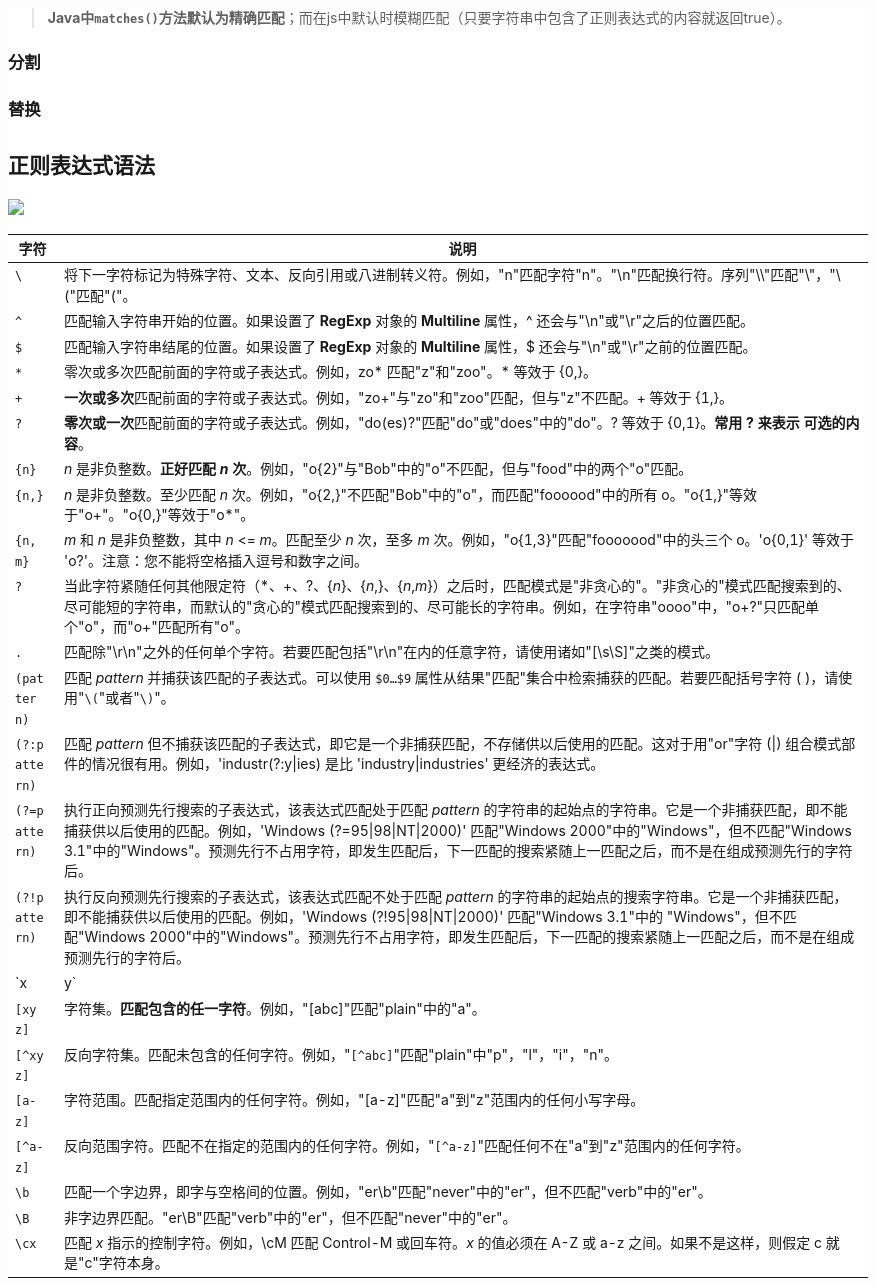 

> **Java中`matches()`方法默认为精确匹配**；而在js中默认时模糊匹配（只要字符串中包含了正则表达式的内容就返回true）。



### 分割





### 替换







## 正则表达式语法



![](https://files.jb51.net/file_images/article/201509/201591091343122.png)





| 字符          | 说明                                                         |
| ------------- | ------------------------------------------------------------ |
| `\`           | 将下一字符标记为特殊字符、文本、反向引用或八进制转义符。例如，"n"匹配字符"n"。"\n"匹配换行符。序列"\\\\"匹配"\\"，"\\("匹配"("。 |
| `^`           | 匹配输入字符串开始的位置。如果设置了 **RegExp** 对象的 **Multiline** 属性，^ 还会与"\n"或"\r"之后的位置匹配。 |
| `$`           | 匹配输入字符串结尾的位置。如果设置了 **RegExp** 对象的 **Multiline** 属性，$ 还会与"\n"或"\r"之前的位置匹配。 |
| `*`           | 零次或多次匹配前面的字符或子表达式。例如，zo* 匹配"z"和"zoo"。* 等效于 {0,}。 |
| `+`           | **一次或多次**匹配前面的字符或子表达式。例如，"zo+"与"zo"和"zoo"匹配，但与"z"不匹配。+ 等效于 {1,}。 |
| `?`           | **零次或一次**匹配前面的字符或子表达式。例如，"do(es)?"匹配"do"或"does"中的"do"。? 等效于 {0,1}。**常用 ? 来表示 可选的内容**。 |
| `{n}`         | *n* 是非负整数。**正好匹配 *n* 次**。例如，"o{2}"与"Bob"中的"o"不匹配，但与"food"中的两个"o"匹配。 |
| `{n,}`        | *n* 是非负整数。至少匹配 *n* 次。例如，"o{2,}"不匹配"Bob"中的"o"，而匹配"foooood"中的所有 o。"o{1,}"等效于"o+"。"o{0,}"等效于"o*"。 |
| `{n,m}`       | *m* 和 *n* 是非负整数，其中 *n* <= *m*。匹配至少 *n* 次，至多 *m* 次。例如，"o{1,3}"匹配"fooooood"中的头三个 o。'o{0,1}' 等效于 'o?'。注意：您不能将空格插入逗号和数字之间。 |
| `?`           | 当此字符紧随任何其他限定符（*、+、?、{*n*}、{*n*,}、{*n*,*m*}）之后时，匹配模式是"非贪心的"。"非贪心的"模式匹配搜索到的、尽可能短的字符串，而默认的"贪心的"模式匹配搜索到的、尽可能长的字符串。例如，在字符串"oooo"中，"o+?"只匹配单个"o"，而"o+"匹配所有"o"。 |
| `.`           | 匹配除"\r\n"之外的任何单个字符。若要匹配包括"\r\n"在内的任意字符，请使用诸如"[\s\S]"之类的模式。 |
| `(pattern)`   | 匹配 *pattern* 并捕获该匹配的子表达式。可以使用 `$0…$9` 属性从结果"匹配"集合中检索捕获的匹配。若要匹配括号字符 ( )，请使用"`\(`"或者"`\)`"。 |
| `(?:pattern)` | 匹配 *pattern* 但不捕获该匹配的子表达式，即它是一个非捕获匹配，不存储供以后使用的匹配。这对于用"or"字符 (\|) 组合模式部件的情况很有用。例如，'industr(?:y\|ies) 是比 'industry\|industries' 更经济的表达式。 |
| `(?=pattern)` | 执行正向预测先行搜索的子表达式，该表达式匹配处于匹配 *pattern* 的字符串的起始点的字符串。它是一个非捕获匹配，即不能捕获供以后使用的匹配。例如，'Windows (?=95\|98\|NT\|2000)' 匹配"Windows 2000"中的"Windows"，但不匹配"Windows 3.1"中的"Windows"。预测先行不占用字符，即发生匹配后，下一匹配的搜索紧随上一匹配之后，而不是在组成预测先行的字符后。 |
| `(?!pattern)` | 执行反向预测先行搜索的子表达式，该表达式匹配不处于匹配 *pattern* 的字符串的起始点的搜索字符串。它是一个非捕获匹配，即不能捕获供以后使用的匹配。例如，'Windows (?!95\|98\|NT\|2000)' 匹配"Windows 3.1"中的 "Windows"，但不匹配"Windows 2000"中的"Windows"。预测先行不占用字符，即发生匹配后，下一匹配的搜索紧随上一匹配之后，而不是在组成预测先行的字符后。 |
| `x|y`         | 匹配 *x* 或 *y*。例如，'z\|food' 匹配"z"或"food"。'(z\|f)ood' 匹配"zood"或"food"。 |
| `[xyz]`       | 字符集。**匹配包含的任一字符**。例如，"[abc]"匹配"plain"中的"a"。 |
| `[^xyz]`      | 反向字符集。匹配未包含的任何字符。例如，"`[^abc]`"匹配"plain"中"p"，"l"，"i"，"n"。 |
| `[a-z]`       | 字符范围。匹配指定范围内的任何字符。例如，"[a-z]"匹配"a"到"z"范围内的任何小写字母。 |
| `[^a-z]`      | 反向范围字符。匹配不在指定的范围内的任何字符。例如，"`[^a-z]`"匹配任何不在"a"到"z"范围内的任何字符。 |
| `\b`          | 匹配一个字边界，即字与空格间的位置。例如，"er\b"匹配"never"中的"er"，但不匹配"verb"中的"er"。 |
| `\B`          | 非字边界匹配。"er\B"匹配"verb"中的"er"，但不匹配"never"中的"er"。 |
| `\cx`         | 匹配 *x* 指示的控制字符。例如，\cM 匹配 Control-M 或回车符。*x* 的值必须在 A-Z 或 a-z 之间。如果不是这样，则假定 c 就是"c"字符本身。 |